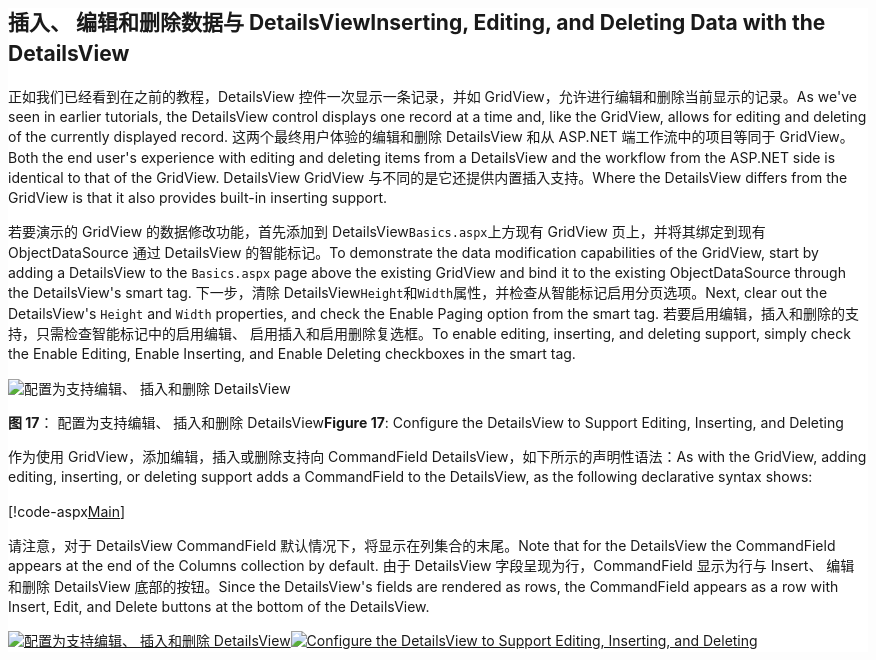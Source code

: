 ## <a name="inserting-editing-and-deleting-data-with-the-detailsview"></a><span data-ttu-id="0d67c-305">插入、 编辑和删除数据与 DetailsView</span><span class="sxs-lookup"><span data-stu-id="0d67c-305">Inserting, Editing, and Deleting Data with the DetailsView</span></span>

<span data-ttu-id="0d67c-306">正如我们已经看到在之前的教程，DetailsView 控件一次显示一条记录，并如 GridView，允许进行编辑和删除当前显示的记录。</span><span class="sxs-lookup"><span data-stu-id="0d67c-306">As we've seen in earlier tutorials, the DetailsView control displays one record at a time and, like the GridView, allows for editing and deleting of the currently displayed record.</span></span> <span data-ttu-id="0d67c-307">这两个最终用户体验的编辑和删除 DetailsView 和从 ASP.NET 端工作流中的项目等同于 GridView。</span><span class="sxs-lookup"><span data-stu-id="0d67c-307">Both the end user's experience with editing and deleting items from a DetailsView and the workflow from the ASP.NET side is identical to that of the GridView.</span></span> <span data-ttu-id="0d67c-308">DetailsView GridView 与不同的是它还提供内置插入支持。</span><span class="sxs-lookup"><span data-stu-id="0d67c-308">Where the DetailsView differs from the GridView is that it also provides built-in inserting support.</span></span>

<span data-ttu-id="0d67c-309">若要演示的 GridView 的数据修改功能，首先添加到 DetailsView`Basics.aspx`上方现有 GridView 页上，并将其绑定到现有 ObjectDataSource 通过 DetailsView 的智能标记。</span><span class="sxs-lookup"><span data-stu-id="0d67c-309">To demonstrate the data modification capabilities of the GridView, start by adding a DetailsView to the `Basics.aspx` page above the existing GridView and bind it to the existing ObjectDataSource through the DetailsView's smart tag.</span></span> <span data-ttu-id="0d67c-310">下一步，清除 DetailsView`Height`和`Width`属性，并检查从智能标记启用分页选项。</span><span class="sxs-lookup"><span data-stu-id="0d67c-310">Next, clear out the DetailsView's `Height` and `Width` properties, and check the Enable Paging option from the smart tag.</span></span> <span data-ttu-id="0d67c-311">若要启用编辑，插入和删除的支持，只需检查智能标记中的启用编辑、 启用插入和启用删除复选框。</span><span class="sxs-lookup"><span data-stu-id="0d67c-311">To enable editing, inserting, and deleting support, simply check the Enable Editing, Enable Inserting, and Enable Deleting checkboxes in the smart tag.</span></span>


![配置为支持编辑、 插入和删除 DetailsView](an-overview-of-inserting-updating-and-deleting-data-vb/_static/image41.png)

<span data-ttu-id="0d67c-313">**图 17**： 配置为支持编辑、 插入和删除 DetailsView</span><span class="sxs-lookup"><span data-stu-id="0d67c-313">**Figure 17**: Configure the DetailsView to Support Editing, Inserting, and Deleting</span></span>


<span data-ttu-id="0d67c-314">作为使用 GridView，添加编辑，插入或删除支持向 CommandField DetailsView，如下所示的声明性语法：</span><span class="sxs-lookup"><span data-stu-id="0d67c-314">As with the GridView, adding editing, inserting, or deleting support adds a CommandField to the DetailsView, as the following declarative syntax shows:</span></span>


[!code-aspx[Main](an-overview-of-inserting-updating-and-deleting-data-vb/samples/sample7.aspx)]

<span data-ttu-id="0d67c-315">请注意，对于 DetailsView CommandField 默认情况下，将显示在列集合的末尾。</span><span class="sxs-lookup"><span data-stu-id="0d67c-315">Note that for the DetailsView the CommandField appears at the end of the Columns collection by default.</span></span> <span data-ttu-id="0d67c-316">由于 DetailsView 字段呈现为行，CommandField 显示为行与 Insert、 编辑和删除 DetailsView 底部的按钮。</span><span class="sxs-lookup"><span data-stu-id="0d67c-316">Since the DetailsView's fields are rendered as rows, the CommandField appears as a row with Insert, Edit, and Delete buttons at the bottom of the DetailsView.</span></span>


<span data-ttu-id="0d67c-317">[![配置为支持编辑、 插入和删除 DetailsView](an-overview-of-inserting-updating-and-deleting-data-vb/_static/image43.png)](an-overview-of-inserting-updating-and-deleting-data-vb/_static/image42.png)</span><span class="sxs-lookup"><span data-stu-id="0d67c-317">[![Configure the DetailsView to Support Editing, Inserting, and Deleting](an-overview-of-inserting-updating-and-deleting-data-vb/_static/image43.png)](an-overview-of-inserting-updating-and-deleting-data-vb/_static/image42.png)</span></span>
